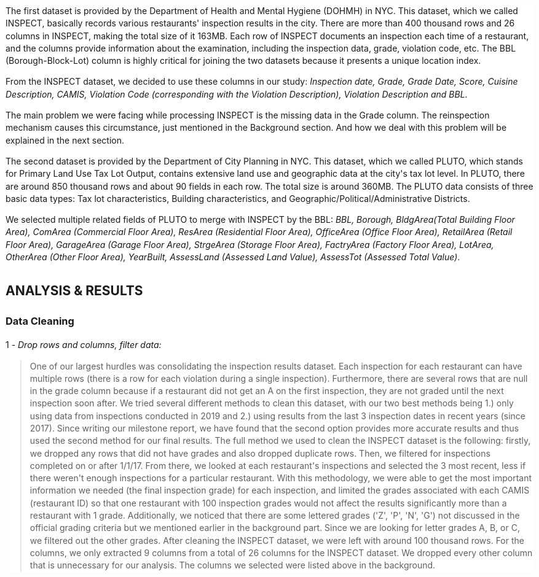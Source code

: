 The first dataset is provided by the Department of Health and Mental Hygiene (DOHMH) in NYC. This dataset, which we called INSPECT, basically records various restaurants\' inspection results in the city. There are more than 400 thousand rows and 26 columns in INSPECT, making the total size of it 163MB. Each row of INSPECT documents an inspection each time of a restaurant, and the columns provide information about the examination, including the inspection data, grade, violation code, etc. The BBL (Borough-Block-Lot) column is highly critical for joining the two datasets because it presents a unique location index.

From the INSPECT dataset, we decided to use these columns in our study: *Inspection date, Grade, Grade Date, Score, Cuisine Description, CAMIS, Violation Code (corresponding with the Violation Description), Violation Description and BBL*.

The main problem we were facing while processing INSPECT is the missing data in the Grade column. The reinspection mechanism causes this circumstance, just mentioned in the Background section. And how we deal with this problem will be explained in the next section.

The second dataset is provided by the Department of City Planning in NYC. This dataset, which we called PLUTO, which stands for Primary Land Use Tax Lot Output, contains extensive land use and geographic data at the city\'s tax lot level. In PLUTO, there are around 850 thousand rows and about 90 fields in each row. The total size is around 360MB. The PLUTO data consists of three basic data types: Tax lot characteristics, Building characteristics, and Geographic/Political/Administrative Districts.

We selected multiple related fields of PLUTO to merge with INSPECT by the BBL: *BBL, Borough, BldgArea(Total Building Floor Area), ComArea (Commercial Floor Area), ResArea (Residential Floor Area), OfficeArea (Office Floor Area), RetailArea (Retail Floor Area), GarageArea (Garage Floor Area), StrgeArea (Storage Floor Area), FactryArea (Factory Floor Area), LotArea, OtherArea (Other Floor Area), YearBuilt, AssessLand (Assessed Land Value), AssessTot (Assessed Total Value)*.

## ANALYSIS & RESULTS

### Data Cleaning

1 - *Drop rows and columns, filter data:* 

> One of our largest hurdles was consolidating the inspection results dataset. Each inspection for each restaurant can have multiple rows (there is a row for each violation during a single inspection). Furthermore, there are several rows that are null in the grade column because if a restaurant did not get an A on the first inspection, they are not graded until the next inspection soon after. We tried several different methods to clean this dataset, with our two best methods being 1.) only using data from inspections conducted in 2019 and 2.) using results from the last 3 inspection dates in recent years (since 2017). Since writing our milestone report, we have found that the second option provides more accurate results and thus used the second method for our final results. The full method we used to clean the INSPECT dataset is the following: firstly, we dropped any rows that did not have grades and also dropped duplicate rows. Then, we filtered for inspections completed on or after 1/1/17. From there, we looked at each restaurant's inspections and selected the 3 most recent, less if there weren't enough inspections for a particular restaurant. With this methodology, we were able to get the most important information we needed (the final inspection grade) for each inspection, and limited the grades associated with each CAMIS (restaurant ID) so that one restaurant with 100 inspection grades would not affect the results significantly more than a restaurant with 1 grade. Additionally, we noticed that there are some lettered grades (\'Z\', \'P\', \'N\', \'G\') not discussed in the official grading criteria but we mentioned earlier in the background part. Since we are looking for letter grades A, B, or C, we filtered out the other grades. After cleaning the INSPECT dataset, we were left with around 100 thousand rows. For the columns, we only extracted 9 columns from a total of 26 columns for the INSPECT dataset. We dropped every other column that is unnecessary for our analysis. The columns we selected were listed above in the background.

